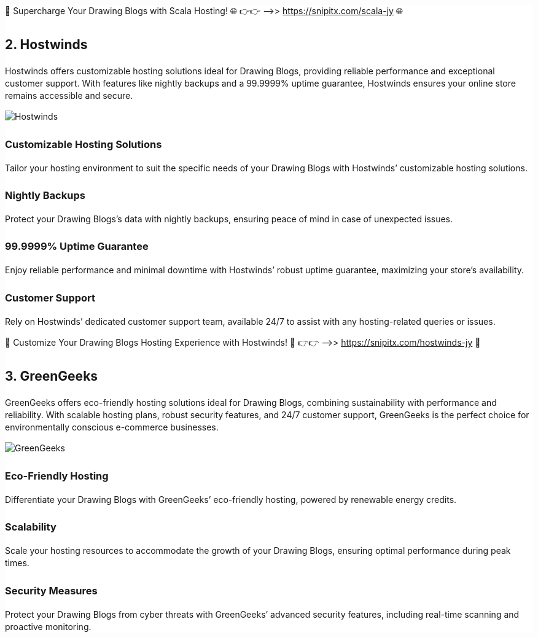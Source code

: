 🚀 Supercharge Your Drawing Blogs with Scala Hosting! 🌐
👉👉 -->> https://snipitx.com/scala-jy 🌐

## 2. Hostwinds

Hostwinds offers customizable hosting solutions ideal for Drawing Blogs, providing reliable performance and exceptional customer support. With features like nightly backups and a 99.9999% uptime guarantee, Hostwinds ensures your online store remains accessible and secure.

![Hostwinds](https://i.imgur.com/53aSNXx.jpeg "Hostwinds Hosting")

### Customizable Hosting Solutions
Tailor your hosting environment to suit the specific needs of your Drawing Blogs with Hostwinds’ customizable hosting solutions.

### Nightly Backups
Protect your Drawing Blogs’s data with nightly backups, ensuring peace of mind in case of unexpected issues.

### 99.9999% Uptime Guarantee
Enjoy reliable performance and minimal downtime with Hostwinds’ robust uptime guarantee, maximizing your store’s availability.

### Customer Support
Rely on Hostwinds’ dedicated customer support team, available 24/7 to assist with any hosting-related queries or issues.

🌟 Customize Your Drawing Blogs Hosting Experience with Hostwinds! 🚀
👉👉 -->> https://snipitx.com/hostwinds-jy 🚀


## 3. GreenGeeks

GreenGeeks offers eco-friendly hosting solutions ideal for Drawing Blogs, combining sustainability with performance and reliability. With scalable hosting plans, robust security features, and 24/7 customer support, GreenGeeks is the perfect choice for environmentally conscious e-commerce businesses.

![GreenGeeks](https://i.imgur.com/eEwuntu.jpg "GreenGeeks Hosting")

### Eco-Friendly Hosting
Differentiate your Drawing Blogs with GreenGeeks’ eco-friendly hosting, powered by renewable energy credits.

### Scalability
Scale your hosting resources to accommodate the growth of your Drawing Blogs, ensuring optimal performance during peak times.

### Security Measures
Protect your Drawing Blogs from cyber threats with GreenGeeks’ advanced security features, including real-time scanning and proactive monitoring.
